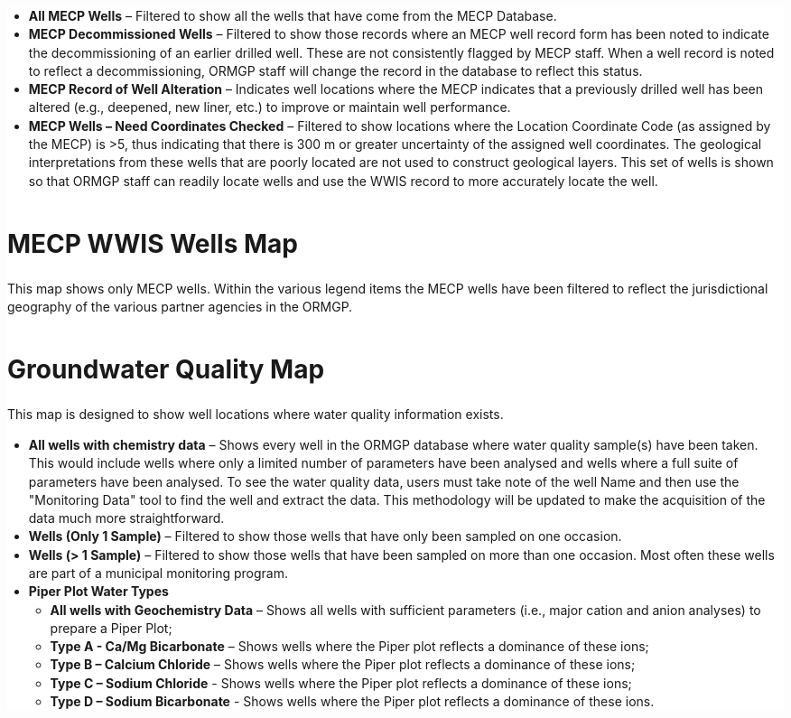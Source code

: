 - **All MECP Wells** – Filtered to show all the wells that have come from the MECP Database.
- **MECP Decommissioned Wells** – Filtered to show those records where an MECP well record form has been noted to indicate the decommissioning of an earlier drilled well. These are not consistently flagged by MECP staff. When a well record is noted to reflect a decommissioning, ORMGP staff will change the record in the database to reflect this status.
- **MECP Record of Well Alteration** – Indicates well locations where the MECP indicates that a previously drilled well has been altered (e.g., deepened, new liner, etc.) to improve or maintain well performance.
- **MECP Wells – Need Coordinates Checked** – Filtered to show locations where the Location Coordinate Code (as assigned by the MECP) is \>5, thus indicating that there is 300 m or greater uncertainty of the assigned well coordinates. The geological interpretations from these wells that are poorly located are not used to construct geological layers. This set of wells is shown so that ORMGP staff can readily locate wells and use the WWIS record to more accurately locate the well.




# MECP WWIS Wells Map

This map shows only MECP wells. Within the various legend items the MECP wells have been filtered to reflect the jurisdictional geography of the various partner agencies in the ORMGP.




# Groundwater Quality Map

This map is designed to show well locations where water quality information exists.

- **All wells with chemistry data** – Shows every well in the ORMGP database where water quality sample(s) have been taken. This would include wells where only a limited number of parameters have been analysed and wells where a full suite of parameters have been analysed. To see the water quality data, users must take note of the well Name and then use the "Monitoring Data" tool to find the well and extract the data. This methodology will be updated to make the acquisition of the data much more straightforward.
- **Wells (Only 1 Sample)** – Filtered to show those wells that have only been sampled on one occasion.
- **Wells (\> 1 Sample)** – Filtered to show those wells that have been sampled on more than one occasion. Most often these wells are part of a municipal monitoring program.
- **Piper Plot Water Types**
  - **All wells with Geochemistry Data** – Shows all wells with sufficient parameters (i.e., major cation and anion analyses) to prepare a Piper Plot;
  - **Type A - Ca/Mg Bicarbonate** – Shows wells where the Piper plot reflects a dominance of these ions;
  - **Type B – Calcium Chloride** – Shows wells where the Piper plot reflects a dominance of these ions;
  - **Type C – Sodium Chloride** - Shows wells where the Piper plot reflects a dominance of these ions;
  - **Type D – Sodium Bicarbonate** - Shows wells where the Piper plot reflects a dominance of these ions.
